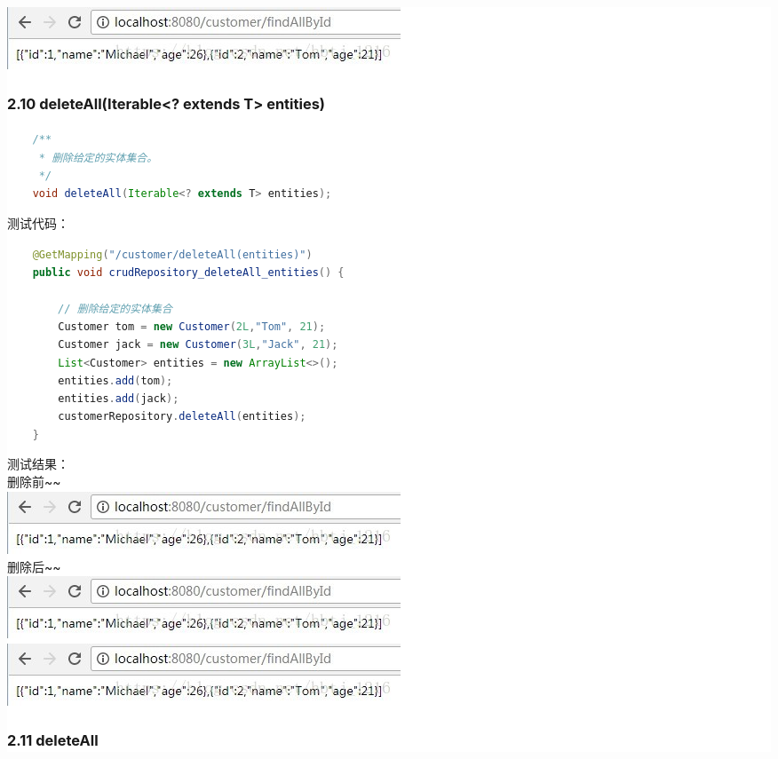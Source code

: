 ![这里写图片描述](media/这里写图片描述-2.jpg)

### 2.10 deleteAll(Iterable<? extends T> entities)

```java
	/**
	 * 删除给定的实体集合。
	 */
	void deleteAll(Iterable<? extends T> entities);
```

测试代码：

```java
    @GetMapping("/customer/deleteAll(entities)")
    public void crudRepository_deleteAll_entities() {

        // 删除给定的实体集合
        Customer tom = new Customer(2L,"Tom", 21);
        Customer jack = new Customer(3L,"Jack", 21);
        List<Customer> entities = new ArrayList<>();
        entities.add(tom);
        entities.add(jack);
        customerRepository.deleteAll(entities);
    }
```

测试结果：  
删除前~~  
![这里写图片描述](media/这里写图片描述-2.jpg)  
删除后~~  
![这里写图片描述](media/这里写图片描述-2.jpg)  
![这里写图片描述](media/这里写图片描述-2.jpg)

### 2.11 deleteAll
